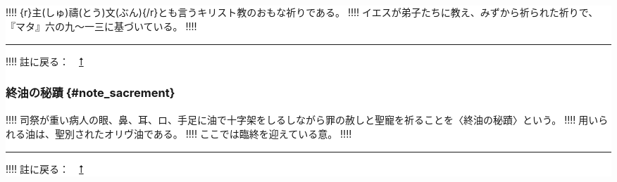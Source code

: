 !!!! {r}主(しゅ)禱(とう)文(ぶん){/r}とも言うキリスト教のおもな祈りである。
!!!! イエスが弟子たちに教え、みずから祈られた祈りで、『マタ』六の九～一三に基づいている。
!!!! <hr>
!!!! 註に戻る：　[&#11105;][21]

### 終油の秘蹟 {#note_sacrement}

!!!! 司祭が重い病人の眼、鼻、耳、ロ、手足に油で十字架をしるしながら罪の赦しと聖寵を祈ることを〈終油の秘蹟〉という。
!!!! 用いられる油は、聖別されたオリヴ油である。
!!!! ここでは臨終を迎えている意。
!!!! <hr>
!!!! 註に戻る：　[&#11105;][23]

[1]: https://ja.wikipedia.org/wiki/ハンス・メムリンク "https://ja.wikipedia.org/wiki/ハンス・メムリンク"
[2]: https://ja.wikipedia.org/wiki/ヤコブス・デ・ヴォラギネ "https://ja.wikipedia.org/wiki/ヤコブス・デ・ヴォラギネ"
[3]: https://ja.wikipedia.org/wiki/レゲンダ・アウレア "https://ja.wikipedia.org/wiki/レゲンダ・アウレア"

[4]: ./#note_tyella "テュエラ"
[5]: ./#tyella "テュエラ"
[6]: ./#note_cyriacus "キュリアクス"
[7]: ./#cyriacus "キュリアクス"
[8]: ./#note_luca "ルッカ"
[9]: ./#luca "ルッカ"
[10]: ./#note_cordula "コルドゥラ"
[11]: ./#cordula "コルドゥラ"
[12]: ./#note_bruges "ブリュージュ"
[13]: ./#bruges "ブリュージュ"
[14]: ./#note_antioche "アンティオケイア"
[15]: ./#antioche "アンティオケイア"
[16]: ./#note_constantinus "ブリュージュ"
[17]: ./#constantinus "ブリュージュ"
[18]: ./#note_marcianus "マルキアヌス"
[19]: ./#marcianus "マルキアヌス"
[20]: ./#note_notrepere "主の祈り"
[21]: ./#notrepere "主の祈り"
[22]: ./#note_sacrement "終油の秘蹟"
[23]: ./#sacrement "終油の秘蹟"

[30]: https://ja.wikipedia.org/wiki/ブルッヘ "https://ja.wikipedia.org/wiki/ブルッヘ"